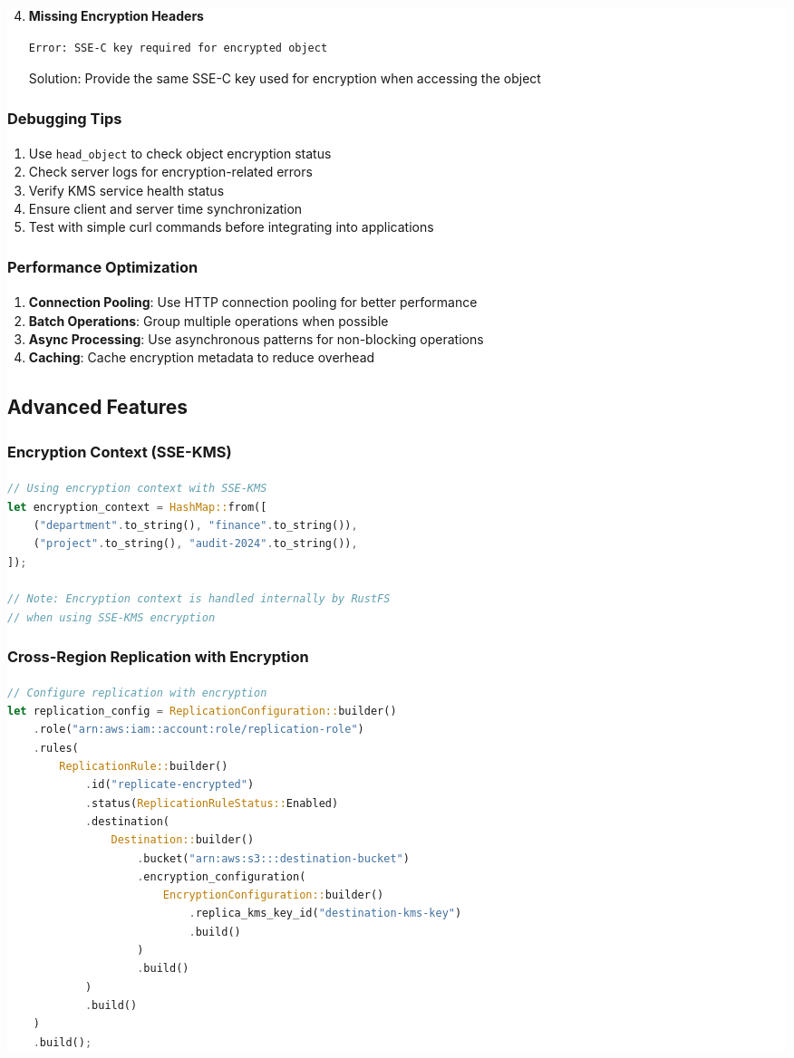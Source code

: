 4. **Missing Encryption Headers**
   ```
   Error: SSE-C key required for encrypted object
   ```
   Solution: Provide the same SSE-C key used for encryption when accessing the object

### Debugging Tips

1. Use `head_object` to check object encryption status
2. Check server logs for encryption-related errors
3. Verify KMS service health status
4. Ensure client and server time synchronization
5. Test with simple curl commands before integrating into applications

### Performance Optimization

1. **Connection Pooling**: Use HTTP connection pooling for better performance
2. **Batch Operations**: Group multiple operations when possible
3. **Async Processing**: Use asynchronous patterns for non-blocking operations
4. **Caching**: Cache encryption metadata to reduce overhead

## Advanced Features

### Encryption Context (SSE-KMS)

```rust
// Using encryption context with SSE-KMS
let encryption_context = HashMap::from([
    ("department".to_string(), "finance".to_string()),
    ("project".to_string(), "audit-2024".to_string()),
]);

// Note: Encryption context is handled internally by RustFS
// when using SSE-KMS encryption
```

### Cross-Region Replication with Encryption

```rust
// Configure replication with encryption
let replication_config = ReplicationConfiguration::builder()
    .role("arn:aws:iam::account:role/replication-role")
    .rules(
        ReplicationRule::builder()
            .id("replicate-encrypted")
            .status(ReplicationRuleStatus::Enabled)
            .destination(
                Destination::builder()
                    .bucket("arn:aws:s3:::destination-bucket")
                    .encryption_configuration(
                        EncryptionConfiguration::builder()
                            .replica_kms_key_id("destination-kms-key")
                            .build()
                    )
                    .build()
            )
            .build()
    )
    .build();
```
